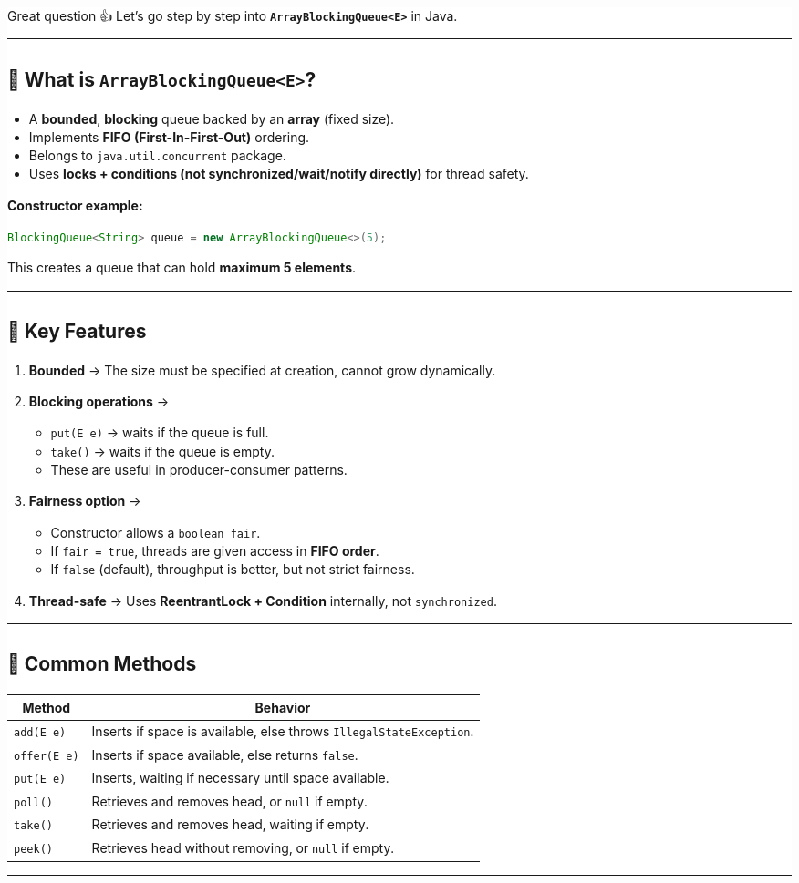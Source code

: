 Great question 👍 Let’s go step by step into **`ArrayBlockingQueue<E>`** in Java.

---

## 🔹 What is `ArrayBlockingQueue<E>`?

* A **bounded**, **blocking** queue backed by an **array** (fixed size).
* Implements **FIFO (First-In-First-Out)** ordering.
* Belongs to `java.util.concurrent` package.
* Uses **locks + conditions (not synchronized/wait/notify directly)** for thread safety.

**Constructor example:**

```java
BlockingQueue<String> queue = new ArrayBlockingQueue<>(5);
```

This creates a queue that can hold **maximum 5 elements**.

---

## 🔹 Key Features

1. **Bounded** → The size must be specified at creation, cannot grow dynamically.
2. **Blocking operations** →

   * `put(E e)` → waits if the queue is full.
   * `take()` → waits if the queue is empty.
   * These are useful in producer-consumer patterns.
3. **Fairness option** →

   * Constructor allows a `boolean fair`.
   * If `fair = true`, threads are given access in **FIFO order**.
   * If `false` (default), throughput is better, but not strict fairness.
4. **Thread-safe** → Uses **ReentrantLock + Condition** internally, not `synchronized`.

---

## 🔹 Common Methods

| Method       | Behavior                                                            |
| ------------ | ------------------------------------------------------------------- |
| `add(E e)`   | Inserts if space is available, else throws `IllegalStateException`. |
| `offer(E e)` | Inserts if space available, else returns `false`.                   |
| `put(E e)`   | Inserts, waiting if necessary until space available.                |
| `poll()`     | Retrieves and removes head, or `null` if empty.                     |
| `take()`     | Retrieves and removes head, waiting if empty.                       |
| `peek()`     | Retrieves head without removing, or `null` if empty.                |

---
